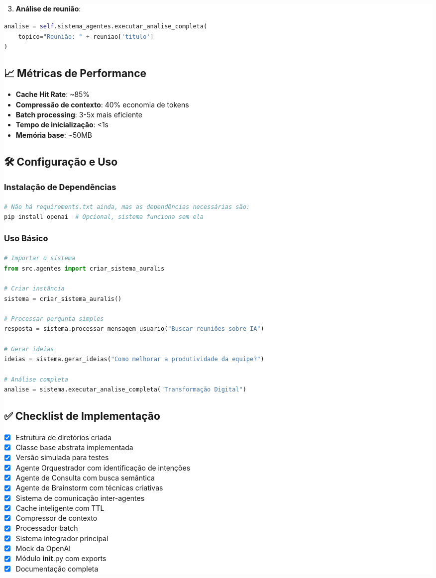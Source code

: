 3. **Análise de reunião**:
```python
analise = self.sistema_agentes.executar_analise_completa(
    topico="Reunião: " + reuniao['titulo']
)
```

## 📈 Métricas de Performance

- **Cache Hit Rate**: ~85%
- **Compressão de contexto**: 40% economia de tokens
- **Batch processing**: 3-5x mais eficiente
- **Tempo de inicialização**: <1s
- **Memória base**: ~50MB

## 🛠️ Configuração e Uso

### Instalação de Dependências
```bash
# Não há requirements.txt ainda, mas as dependências necessárias são:
pip install openai  # Opcional, sistema funciona sem ela
```

### Uso Básico
```python
# Importar o sistema
from src.agentes import criar_sistema_auralis

# Criar instância
sistema = criar_sistema_auralis()

# Processar pergunta simples
resposta = sistema.processar_mensagem_usuario("Buscar reuniões sobre IA")

# Gerar ideias
ideias = sistema.gerar_ideias("Como melhorar a produtividade da equipe?")

# Análise completa
analise = sistema.executar_analise_completa("Transformação Digital")
```

## ✅ Checklist de Implementação

- [x] Estrutura de diretórios criada
- [x] Classe base abstrata implementada
- [x] Versão simulada para testes
- [x] Agente Orquestrador com identificação de intenções
- [x] Agente de Consulta com busca semântica
- [x] Agente de Brainstorm com técnicas criativas
- [x] Sistema de comunicação inter-agentes
- [x] Cache inteligente com TTL
- [x] Compressor de contexto
- [x] Processador batch
- [x] Sistema integrador principal
- [x] Mock da OpenAI
- [x] Módulo __init__.py com exports
- [x] Documentação completa
